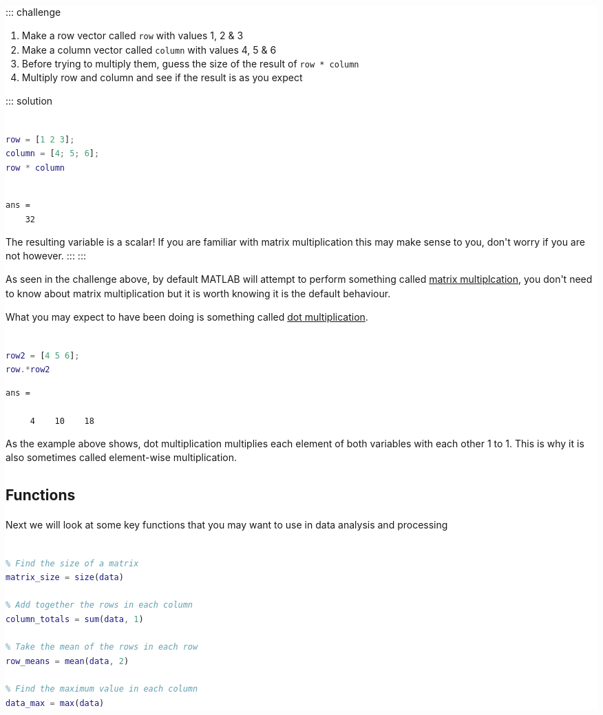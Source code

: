 ::: challenge

1. Make a row vector called `row` with values 1, 2 & 3
2. Make a column vector called `column` with values 4, 5 & 6
3. Before trying to multiply them, guess the size of the result of `row * column`
4. Multiply row and column and see if the result is as you expect

::: solution

``` MATLAB

row = [1 2 3];
column = [4; 5; 6];
row * column

```
``` OUTPUT

ans =
    32

```
The resulting variable is a scalar! If you are familiar with matrix multiplication this may make sense to you, don't worry if you are not however.
:::
:::

As seen in the challenge above, by default MATLAB will attempt to perform something called [matrix multiplcation](https://www.google.com/url?sa=t&source=web&rct=j&opi=89978449&url=https://www.sheffield.ac.uk/media/31960/download%3Fattachment&ved=2ahUKEwi64YS815WJAxXRSkEAHUU8BNwQFnoECDUQAQ&usg=AOvVaw22KRaWHu7_55Hec_tvuYxa), you don't need to know about matrix multiplication but it is worth knowing it is the default behaviour.

What you may expect to have been doing is something called [dot multiplication](https://uk.mathworks.com/help/matlab/ref/double.times.html).

``` MATLAB

row2 = [4 5 6];
row.*row2

```
``` OUTPUT
ans =

     4    10    18
```

As the example above shows, dot multiplication multiplies each element of both variables with each other 1 to 1. This is why it is also sometimes called element-wise multiplication.

## Functions

Next we will look at some key functions that you may want to use in data analysis and processing

``` MATLAB

% Find the size of a matrix
matrix_size = size(data)

% Add together the rows in each column
column_totals = sum(data, 1)

% Take the mean of the rows in each row
row_means = mean(data, 2)

% Find the maximum value in each column
data_max = max(data)

```
